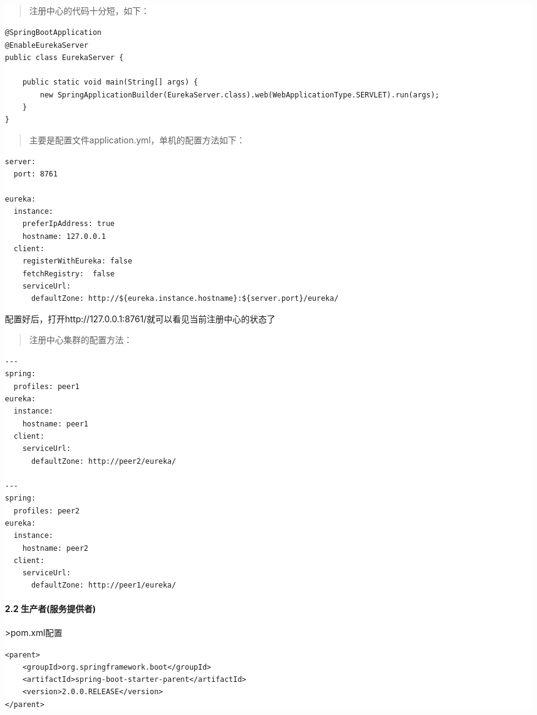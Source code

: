 > 注册中心的代码十分短，如下：

	@SpringBootApplication
	@EnableEurekaServer
	public class EurekaServer {
	
	    public static void main(String[] args) {
	        new SpringApplicationBuilder(EurekaServer.class).web(WebApplicationType.SERVLET).run(args);
	    }
	}

> 主要是配置文件application.yml，单机的配置方法如下：

	server:
	  port: 8761
	
	eureka:
	  instance:
	    preferIpAddress: true
	    hostname: 127.0.0.1
	  client:
	    registerWithEureka: false
	    fetchRegistry:  false
	    serviceUrl:
	      defaultZone: http://${eureka.instance.hostname}:${server.port}/eureka/
配置好后，打开http://127.0.0.1:8761/就可以看见当前注册中心的状态了
> 注册中心集群的配置方法：

	---
	spring:
	  profiles: peer1
	eureka:
	  instance:
	    hostname: peer1
	  client:
	    serviceUrl:
	      defaultZone: http://peer2/eureka/
	
	---
	spring:
	  profiles: peer2
	eureka:
	  instance:
	    hostname: peer2
	  client:
	    serviceUrl:
	      defaultZone: http://peer1/eureka/

<h4 id="2.2" href="navigate">2.2 生产者(服务提供者)</h4>
>pom.xml配置

	<parent>
        <groupId>org.springframework.boot</groupId>
        <artifactId>spring-boot-starter-parent</artifactId>
        <version>2.0.0.RELEASE</version>
    </parent>
